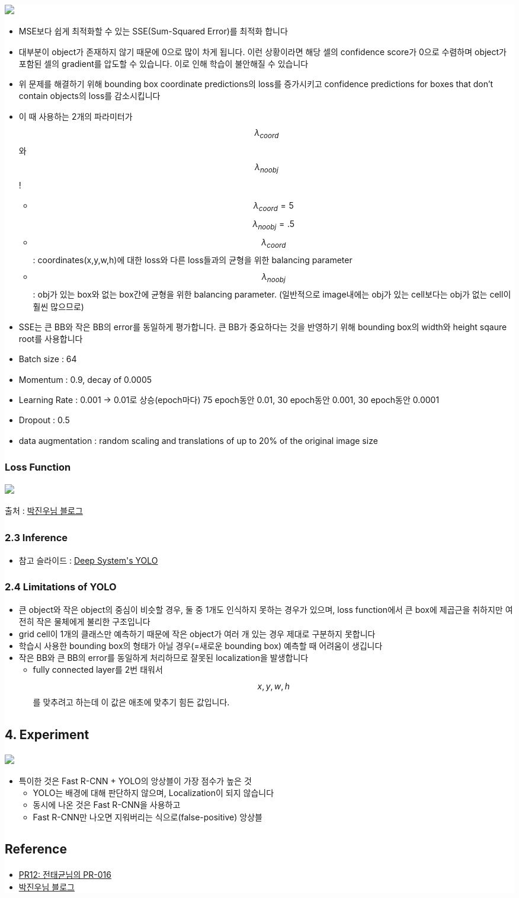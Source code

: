 <img src="https://www.dropbox.com/s/c1bfbn6ghkto7x8/%EC%8A%A4%ED%81%AC%EB%A6%B0%EC%83%B7%202018-05-02%2015.08.02.png?raw=1">

- MSE보다 쉽게 최적화할 수 있는 SSE(Sum-Squared Error)를 최적화 합니다

- 대부분이 object가 존재하지 않기 때문에 0으로 많이 차게 됩니다. 이런 상황이라면 해당 셀의 confidence score가 0으로 수렴하며 object가 포함된 셀의 gradient를 압도할 수 있습니다. 이로 인해 학습이 불안해질 수 있습니다
- 위 문제를 해결하기 위해 bounding box coordinate predictions의 loss를 증가시키고 confidence predictions for boxes that don’t contain objects의 loss를 감소시킵니다 
- 이 때 사용하는 2개의 파라미터가 $$\lambda_{coord}$$와 $$\lambda_{noobj}$$! 
	- $$\lambda_{coord}=5$$ $$\lambda_{noobj}=.5$$
	- $$\lambda_{coord}$$ : coordinates(x,y,w,h)에 대한 loss와 다른 loss들과의 균형을 위한 balancing parameter
	- $$\lambda_{noobj}$$ : obj가 있는 box와 없는 box간에 균형을 위한 balancing parameter. (일반적으로 image내에는 obj가 있는 cell보다는 obj가 없는 cell이 훨씬 많으므로)
- SSE는 큰 BB와 작은 BB의 error를 동일하게 평가합니다. 큰 BB가 중요하다는 것을 반영하기 위해 bounding box의 width와 height sqaure root를 사용합니다
- Batch size : 64
- Momentum : 0.9, decay of 0.0005
- Learning Rate : 0.001 -> 0.01로 상승(epoch마다) 75 epoch동안 0.01, 30 epoch동안 0.001, 30 epoch동안 0.0001
- Dropout : 0.5
- data augmentation : random scaling and
translations of up to 20% of the original image size

### Loss Function
<img src="https://www.dropbox.com/s/zcojhtf83ytac80/%EC%8A%A4%ED%81%AC%EB%A6%B0%EC%83%B7%202018-05-02%2015.49.37.png?raw=1">

출처 : [박진우님 블로그](https://curt-park.github.io/2017-03-26/yolo/)


### 2.3 Inference
- 참고 슬라이드 : [Deep System's YOLO](https://docs.google.com/presentation/d/1aeRvtKG21KHdD5lg6Hgyhx5rPq_ZOsGjG5rJ1HP7BbA/pub?start=false&loop=false&delayms=3000&slide=id.g137784ab86_4_969)

### 2.4 Limitations of YOLO
- 큰 object와 작은 object의 중심이 비슷할 경우, 둘 중 1개도 인식하지 못하는 경우가 있으며, loss function에서 큰 box에 제곱근을 취하지만 여전히 작은 물체에게 불리한 구조입니다
- grid cell이 1개의 클래스만 예측하기 때문에 작은 object가 여러 개 있는 경우 제대로 구분하지 못합니다
- 학습시 사용한 bounding box의 형태가 아닐 경우(=새로운 bounding box) 예측할 때 어려움이 생깁니다
- 작은 BB와 큰 BB의 error를 동일하게 처리하므로 잘못된 localization을 발생합니다
	- fully connected layer를 2번 태워서 $$x,y,w,h$$를 맞추려고 하는데 이 값은 애초에 맞추기 힘든 값입니다.  

## 4. Experiment
<img src="https://www.dropbox.com/s/sny745golyk7ox9/%EC%8A%A4%ED%81%AC%EB%A6%B0%EC%83%B7%202018-05-02%2023.45.18.png?raw=1">

- 특이한 것은 Fast R-CNN + YOLO의 앙상블이 가장 점수가 높은 것
	- YOLO는 배경에 대해 판단하지 않으며, Localization이 되지 않습니다
	- 동시에 나온 것은 Fast R-CNN을 사용하고
	- Fast R-CNN만 나오면 지워버리는 식으로(false-positive)  앙상블

## Reference
- [PR12: 전태균님의 PR-016](https://www.youtube.com/watch?v=eTDcoeqj1_w)
- [박진우님 블로그](https://curt-park.github.io/2017-03-26/yolo/)
